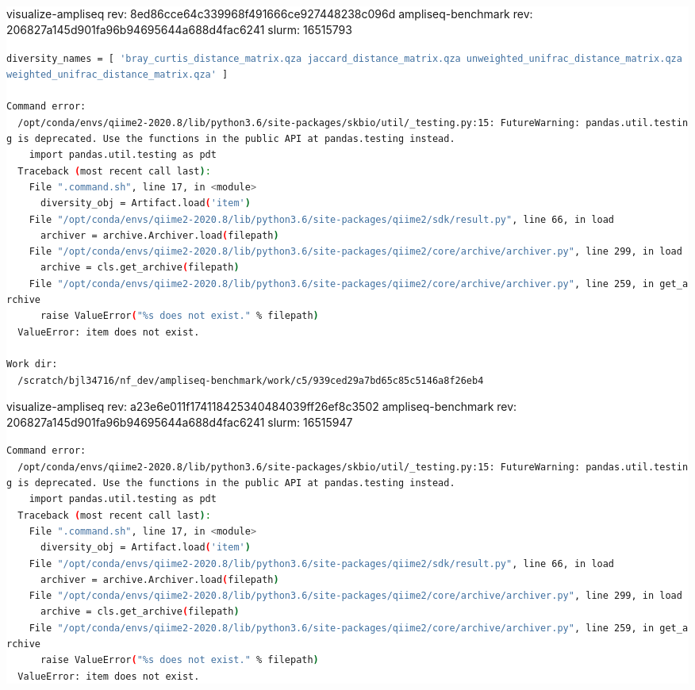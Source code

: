 visualize-ampliseq rev: 8ed86cce64c339968f491666ce927448238c096d
ampliseq-benchmark rev: 206827a145d901fa96b94695644a688d4fac6241
slurm: 16515793

```bash
diversity_names = [ 'bray_curtis_distance_matrix.qza jaccard_distance_matrix.qza unweighted_unifrac_distance_matrix.qza weighted_unifrac_distance_matrix.qza' ]

Command error:
  /opt/conda/envs/qiime2-2020.8/lib/python3.6/site-packages/skbio/util/_testing.py:15: FutureWarning: pandas.util.testing is deprecated. Use the functions in the public API at pandas.testing instead.
    import pandas.util.testing as pdt
  Traceback (most recent call last):
    File ".command.sh", line 17, in <module>
      diversity_obj = Artifact.load('item')
    File "/opt/conda/envs/qiime2-2020.8/lib/python3.6/site-packages/qiime2/sdk/result.py", line 66, in load
      archiver = archive.Archiver.load(filepath)
    File "/opt/conda/envs/qiime2-2020.8/lib/python3.6/site-packages/qiime2/core/archive/archiver.py", line 299, in load
      archive = cls.get_archive(filepath)
    File "/opt/conda/envs/qiime2-2020.8/lib/python3.6/site-packages/qiime2/core/archive/archiver.py", line 259, in get_archive
      raise ValueError("%s does not exist." % filepath)
  ValueError: item does not exist.

Work dir:
  /scratch/bjl34716/nf_dev/ampliseq-benchmark/work/c5/939ced29a7bd65c85c5146a8f26eb4
```

visualize-ampliseq rev: a23e6e011f174118425340484039ff26ef8c3502
ampliseq-benchmark rev: 206827a145d901fa96b94695644a688d4fac6241
slurm: 16515947

```bash
Command error:
  /opt/conda/envs/qiime2-2020.8/lib/python3.6/site-packages/skbio/util/_testing.py:15: FutureWarning: pandas.util.testing is deprecated. Use the functions in the public API at pandas.testing instead.
    import pandas.util.testing as pdt
  Traceback (most recent call last):
    File ".command.sh", line 17, in <module>
      diversity_obj = Artifact.load('item')
    File "/opt/conda/envs/qiime2-2020.8/lib/python3.6/site-packages/qiime2/sdk/result.py", line 66, in load
      archiver = archive.Archiver.load(filepath)
    File "/opt/conda/envs/qiime2-2020.8/lib/python3.6/site-packages/qiime2/core/archive/archiver.py", line 299, in load
      archive = cls.get_archive(filepath)
    File "/opt/conda/envs/qiime2-2020.8/lib/python3.6/site-packages/qiime2/core/archive/archiver.py", line 259, in get_archive
      raise ValueError("%s does not exist." % filepath)
  ValueError: item does not exist.
```
